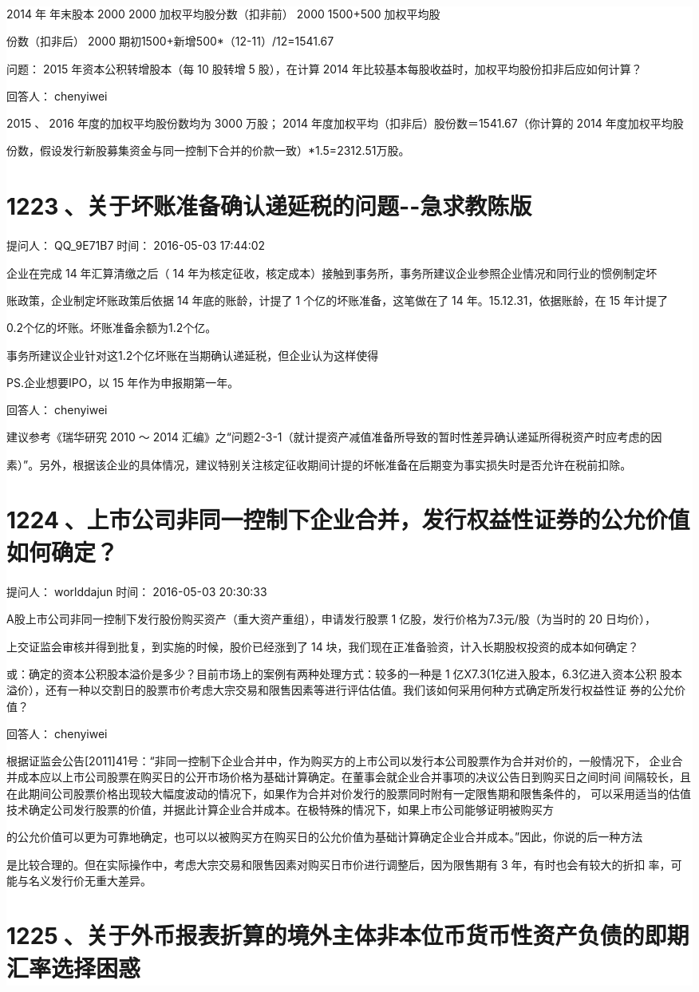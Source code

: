 2014 年 年末股本 2000 2000 加权平均股分数（扣非前） 2000 1500+500 加权平均股


份数（扣非后） 2000 期初1500+新增500*（12-11）/12=1541.67

问题： 2015 年资本公积转增股本（每 10 股转增 5 股），在计算 2014 年比较基本每股收益时，加权平均股份扣非后应如何计算？

回答人： chenyiwei

2015 、 2016 年度的加权平均股份数均为 3000 万股； 2014 年度加权平均（扣非后）股份数＝1541.67（你计算的 2014 年度加权平均股

份数，假设发行新股募集资金与同一控制下合并的价款一致）*1.5=2312.51万股。

# 1223 、关于坏账准备确认递延税的问题--急求教陈版

提问人： QQ_9E71B7 时间： 2016-05-03 17:44:02

企业在完成 14 年汇算清缴之后（ 14 年为核定征收，核定成本）接触到事务所，事务所建议企业参照企业情况和同行业的惯例制定坏

账政策，企业制定坏账政策后依据 14 年底的账龄，计提了 1 个亿的坏账准备，这笔做在了 14 年。15.12.31，依据账龄，在 15 年计提了

0.2个亿的坏账。坏账准备余额为1.2个亿。

事务所建议企业针对这1.2个亿坏账在当期确认递延税，但企业认为这样使得

PS.企业想要IPO，以 15 年作为申报期第一年。

回答人： chenyiwei

建议参考《瑞华研究 2010 ～ 2014 汇编》之“问题2-3-1（就计提资产减值准备所导致的暂时性差异确认递延所得税资产时应考虑的因

素）”。另外，根据该企业的具体情况，建议特别关注核定征收期间计提的坏帐准备在后期变为事实损失时是否允许在税前扣除。

# 1224 、上市公司非同一控制下企业合并，发行权益性证券的公允价值如何确定？

提问人： worlddajun 时间： 2016-05-03 20:30:33

A股上市公司非同一控制下发行股份购买资产（重大资产重组），申请发行股票 1 亿股，发行价格为7.3元/股（为当时的 20 日均价），

上交证监会审核并得到批复，到实施的时候，股价已经涨到了 14 块，我们现在正准备验资，计入长期股权投资的成本如何确定？

或：确定的资本公积股本溢价是多少？目前市场上的案例有两种处理方式：较多的一种是 1 亿X7.3(1亿进入股本，6.3亿进入资本公积
股本溢价），还有一种以交割日的股票市价考虑大宗交易和限售因素等进行评估估值。我们该如何采用何种方式确定所发行权益性证
券的公允价值？

回答人： chenyiwei

根据证监会公告[2011]41号：“非同一控制下企业合并中，作为购买方的上市公司以发行本公司股票作为合并对价的，一般情况下，
企业合并成本应以上市公司股票在购买日的公开市场价格为基础计算确定。在董事会就企业合并事项的决议公告日到购买日之间时间
间隔较长，且在此期间公司股票价格出现较大幅度波动的情况下，如果作为合并对价发行的股票同时附有一定限售期和限售条件的，
可以采用适当的估值技术确定公司发行股票的价值，并据此计算企业合并成本。在极特殊的情况下，如果上市公司能够证明被购买方

的公允价值可以更为可靠地确定，也可以以被购买方在购买日的公允价值为基础计算确定企业合并成本。”因此，你说的后一种方法

是比较合理的。但在实际操作中，考虑大宗交易和限售因素对购买日市价进行调整后，因为限售期有 3 年，有时也会有较大的折扣
率，可能与名义发行价无重大差异。

# 1225 、关于外币报表折算的境外主体非本位币货币性资产负债的即期汇率选择困惑
